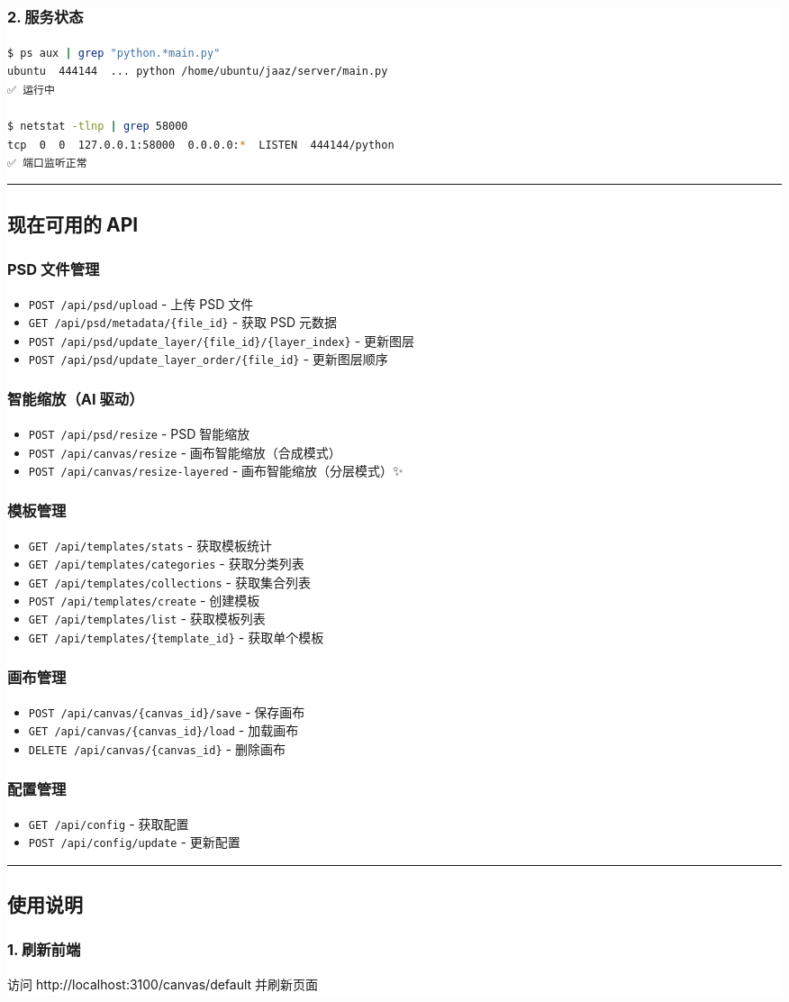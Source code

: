 ### 2. 服务状态

```bash
$ ps aux | grep "python.*main.py"
ubuntu  444144  ... python /home/ubuntu/jaaz/server/main.py
✅ 运行中

$ netstat -tlnp | grep 58000
tcp  0  0  127.0.0.1:58000  0.0.0.0:*  LISTEN  444144/python
✅ 端口监听正常
```

---

## 现在可用的 API

### PSD 文件管理
- `POST /api/psd/upload` - 上传 PSD 文件
- `GET /api/psd/metadata/{file_id}` - 获取 PSD 元数据
- `POST /api/psd/update_layer/{file_id}/{layer_index}` - 更新图层
- `POST /api/psd/update_layer_order/{file_id}` - 更新图层顺序

### 智能缩放（AI 驱动）
- `POST /api/psd/resize` - PSD 智能缩放
- `POST /api/canvas/resize` - 画布智能缩放（合成模式）
- `POST /api/canvas/resize-layered` - 画布智能缩放（分层模式）✨

### 模板管理
- `GET /api/templates/stats` - 获取模板统计
- `GET /api/templates/categories` - 获取分类列表
- `GET /api/templates/collections` - 获取集合列表
- `POST /api/templates/create` - 创建模板
- `GET /api/templates/list` - 获取模板列表
- `GET /api/templates/{template_id}` - 获取单个模板

### 画布管理
- `POST /api/canvas/{canvas_id}/save` - 保存画布
- `GET /api/canvas/{canvas_id}/load` - 加载画布
- `DELETE /api/canvas/{canvas_id}` - 删除画布

### 配置管理
- `GET /api/config` - 获取配置
- `POST /api/config/update` - 更新配置

---

## 使用说明

### 1. 刷新前端
访问 http://localhost:3100/canvas/default 并刷新页面
